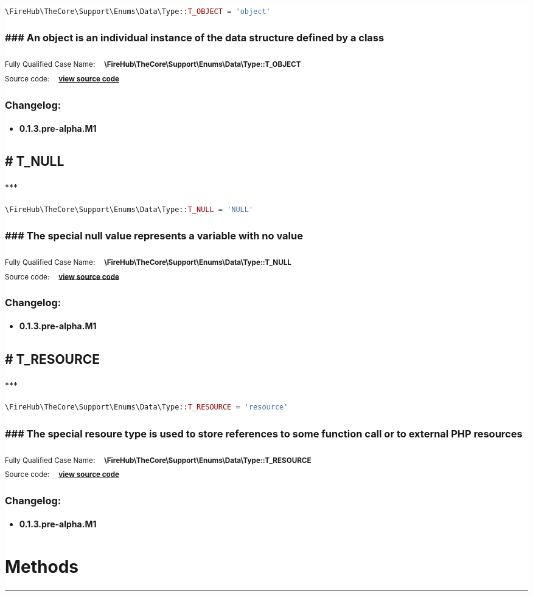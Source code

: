 ```php
\FireHub\TheCore\Support\Enums\Data\Type::T_OBJECT = 'object'
```

### ### An object is an individual instance of the data structure defined by a class

<sub>Fully Qualified Case Name:  **\FireHub\TheCore\Support\Enums\Data\Type::T_OBJECT**</sub><br>
<sub>Source code:  **[view source code](https://github.com/The-FireHub-Project/TheCore/blob/v1.0/src/support/enums/data/firehub.Type.php#L61)**</sub><br>

### Changelog:

* **0.1.3.pre-alpha.M1** 

<h2><a name="t_null"># T_NULL</a></h2>
***

```php
\FireHub\TheCore\Support\Enums\Data\Type::T_NULL = 'NULL'
```

### ### The special null value represents a variable with no value

<sub>Fully Qualified Case Name:  **\FireHub\TheCore\Support\Enums\Data\Type::T_NULL**</sub><br>
<sub>Source code:  **[view source code](https://github.com/The-FireHub-Project/TheCore/blob/v1.0/src/support/enums/data/firehub.Type.php#L67)**</sub><br>

### Changelog:

* **0.1.3.pre-alpha.M1** 

<h2><a name="t_resource"># T_RESOURCE</a></h2>
***

```php
\FireHub\TheCore\Support\Enums\Data\Type::T_RESOURCE = 'resource'
```

### ### The special resoure type is used to store references to some function call or to external PHP resources

<sub>Fully Qualified Case Name:  **\FireHub\TheCore\Support\Enums\Data\Type::T_RESOURCE**</sub><br>
<sub>Source code:  **[view source code](https://github.com/The-FireHub-Project/TheCore/blob/v1.0/src/support/enums/data/firehub.Type.php#L73)**</sub><br>

### Changelog:

* **0.1.3.pre-alpha.M1** 


# Methods
***
